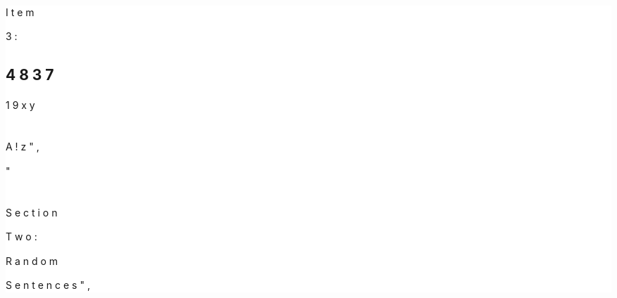 I
t
e
m
 
3
:
 
4
8
3
7
-
1
9
x
y
#
A
!
z
"
,


 
 
 
 
 
 
 
 
"
#
#
 
S
e
c
t
i
o
n
 
T
w
o
:
 
R
a
n
d
o
m
 
S
e
n
t
e
n
c
e
s
"
,
